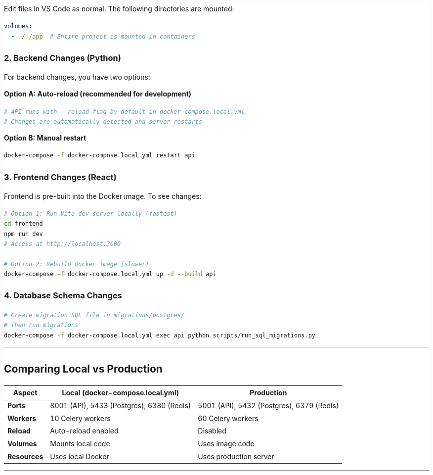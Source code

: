 Edit files in VS Code as normal. The following directories are mounted:

```yaml
volumes:
  - ./:/app  # Entire project is mounted in containers
```

### 2. Backend Changes (Python)

For backend changes, you have two options:

**Option A: Auto-reload (recommended for development)**
```bash
# API runs with --reload flag by default in docker-compose.local.yml
# Changes are automatically detected and server restarts
```

**Option B: Manual restart**
```bash
docker-compose -f docker-compose.local.yml restart api
```

### 3. Frontend Changes (React)

Frontend is pre-built into the Docker image. To see changes:

```bash
# Option 1: Run Vite dev server locally (fastest)
cd frontend
npm run dev
# Access at http://localhost:3000

# Option 2: Rebuild Docker image (slower)
docker-compose -f docker-compose.local.yml up -d --build api
```

### 4. Database Schema Changes

```bash
# Create migration SQL file in migrations/postgres/
# Then run migrations
docker-compose -f docker-compose.local.yml exec api python scripts/run_sql_migrations.py
```

---

## Comparing Local vs Production

| Aspect | Local (docker-compose.local.yml) | Production |
|--------|----------------------------------|------------|
| **Ports** | 8001 (API), 5433 (Postgres), 6380 (Redis) | 5001 (API), 5432 (Postgres), 6379 (Redis) |
| **Workers** | 10 Celery workers | 60 Celery workers |
| **Reload** | Auto-reload enabled | Disabled |
| **Volumes** | Mounts local code | Uses image code |
| **Resources** | Uses local Docker | Uses production server |

---
